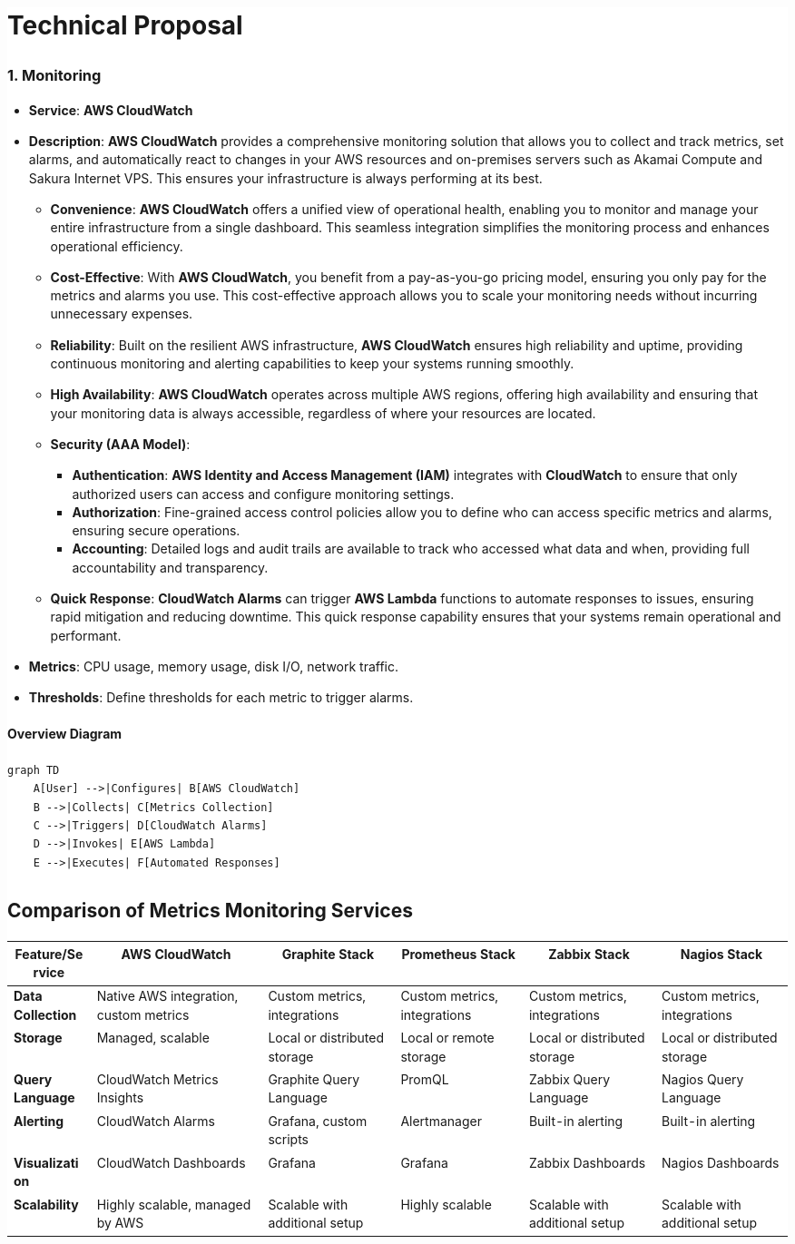 # Technical Proposal 

### 1. Monitoring
- **Service**: **AWS CloudWatch**
- **Description**: **AWS CloudWatch** provides a comprehensive monitoring solution that allows you to collect and track metrics, set alarms, and automatically react to changes in your AWS resources and on-premises servers such as Akamai Compute and Sakura Internet VPS. This ensures your infrastructure is always performing at its best.

  - **Convenience**: **AWS CloudWatch** offers a unified view of operational health, enabling you to monitor and manage your entire infrastructure from a single dashboard. This seamless integration simplifies the monitoring process and enhances operational efficiency.
  
  - **Cost-Effective**: With **AWS CloudWatch**, you benefit from a pay-as-you-go pricing model, ensuring you only pay for the metrics and alarms you use. This cost-effective approach allows you to scale your monitoring needs without incurring unnecessary expenses.
  
  - **Reliability**: Built on the resilient AWS infrastructure, **AWS CloudWatch** ensures high reliability and uptime, providing continuous monitoring and alerting capabilities to keep your systems running smoothly.
  
  - **High Availability**: **AWS CloudWatch** operates across multiple AWS regions, offering high availability and ensuring that your monitoring data is always accessible, regardless of where your resources are located.
  
  - **Security (AAA Model)**:
    - **Authentication**: **AWS Identity and Access Management (IAM)** integrates with **CloudWatch** to ensure that only authorized users can access and configure monitoring settings.
    - **Authorization**: Fine-grained access control policies allow you to define who can access specific metrics and alarms, ensuring secure operations.
    - **Accounting**: Detailed logs and audit trails are available to track who accessed what data and when, providing full accountability and transparency.
  
  - **Quick Response**: **CloudWatch Alarms** can trigger **AWS Lambda** functions to automate responses to issues, ensuring rapid mitigation and reducing downtime. This quick response capability ensures that your systems remain operational and performant.

- **Metrics**: CPU usage, memory usage, disk I/O, network traffic.
- **Thresholds**: Define thresholds for each metric to trigger alarms.

#### Overview Diagram
```mermaid
graph TD
    A[User] -->|Configures| B[AWS CloudWatch]
    B -->|Collects| C[Metrics Collection]
    C -->|Triggers| D[CloudWatch Alarms]
    D -->|Invokes| E[AWS Lambda]
    E -->|Executes| F[Automated Responses]
```

## Comparison of Metrics Monitoring Services

| Feature/Service                | AWS CloudWatch                          | Graphite Stack                        | Prometheus Stack                      | Zabbix Stack                          | Nagios Stack                          |
|--------------------------------|-----------------------------------------|---------------------------------------|---------------------------------------|---------------------------------------|---------------------------------------|
| **Data Collection**            | Native AWS integration, custom metrics  | Custom metrics, integrations          | Custom metrics, integrations          | Custom metrics, integrations          | Custom metrics, integrations          |
| **Storage**                    | Managed, scalable                       | Local or distributed storage          | Local or remote storage               | Local or distributed storage          | Local or distributed storage          |
| **Query Language**             | CloudWatch Metrics Insights             | Graphite Query Language               | PromQL                                | Zabbix Query Language                 | Nagios Query Language                 |
| **Alerting**                   | CloudWatch Alarms                       | Grafana, custom scripts               | Alertmanager                          | Built-in alerting                     | Built-in alerting                     |
| **Visualization**              | CloudWatch Dashboards                   | Grafana                               | Grafana                               | Zabbix Dashboards                     | Nagios Dashboards                     |
| **Scalability**                | Highly scalable, managed by AWS         | Scalable with additional setup        | Highly scalable                       | Scalable with additional setup        | Scalable with additional setup        |